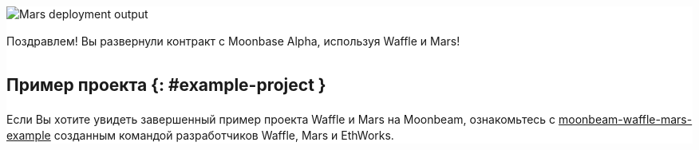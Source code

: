 ![Mars deployment output](/images/builders/interact/waffle-mars/waffle-mars-4.png)

Поздравлем! Вы развернули контракт с Moonbase Alpha, используя Waffle и Mars!

## Пример проекта {: #example-project } 

Если Вы хотите увидеть завершенный пример проекта Waffle и Mars на Moonbeam, ознакомьтесь с [moonbeam-waffle-mars-example](https://github.com/EthWorks/moonbeam-waffle-mars-example) созданным командой разработчиков Waffle, Mars и EthWorks.

